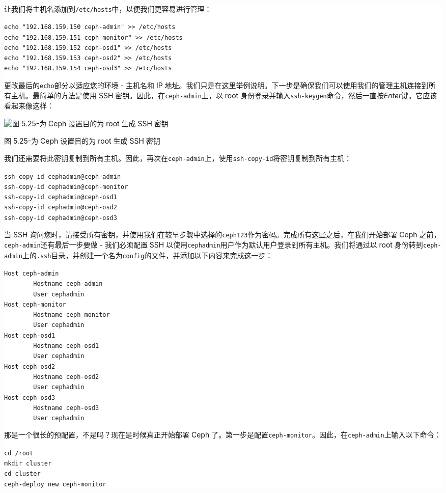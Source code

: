 让我们将主机名添加到`/etc/hosts`中，以便我们更容易进行管理：

```
echo "192.168.159.150 ceph-admin" >> /etc/hosts
echo "192.168.159.151 ceph-monitor" >> /etc/hosts
echo "192.168.159.152 ceph-osd1" >> /etc/hosts
echo "192.168.159.153 ceph-osd2" >> /etc/hosts
echo "192.168.159.154 ceph-osd3" >> /etc/hosts
```

更改最后的`echo`部分以适应您的环境 - 主机名和 IP 地址。我们只是在这里举例说明。下一步是确保我们可以使用我们的管理主机连接到所有主机。最简单的方法是使用 SSH 密钥。因此，在`ceph-admin`上，以 root 身份登录并输入`ssh-keygen`命令，然后一直按*Enter*键。它应该看起来像这样：

![图 5.25-为 Ceph 设置目的为 root 生成 SSH 密钥](https://github.com/OpenDocCN/freelearn-linux-zh/raw/master/docs/ms-kvm-vrt/img/B14834_05_25.jpg)

图 5.25-为 Ceph 设置目的为 root 生成 SSH 密钥

我们还需要将此密钥复制到所有主机。因此，再次在`ceph-admin`上，使用`ssh-copy-id`将密钥复制到所有主机：

```
ssh-copy-id cephadmin@ceph-admin
ssh-copy-id cephadmin@ceph-monitor
ssh-copy-id cephadmin@ceph-osd1
ssh-copy-id cephadmin@ceph-osd2
ssh-copy-id cephadmin@ceph-osd3
```

当 SSH 询问您时，请接受所有密钥，并使用我们在较早步骤中选择的`ceph123`作为密码。完成所有这些之后，在我们开始部署 Ceph 之前，`ceph-admin`还有最后一步要做 - 我们必须配置 SSH 以使用`cephadmin`用户作为默认用户登录到所有主机。我们将通过以 root 身份转到`ceph-admin`上的`.ssh`目录，并创建一个名为`config`的文件，并添加以下内容来完成这一步：

```
Host ceph-admin
        Hostname ceph-admin
        User cephadmin
Host ceph-monitor
        Hostname ceph-monitor
        User cephadmin
Host ceph-osd1
        Hostname ceph-osd1
        User cephadmin
Host ceph-osd2
        Hostname ceph-osd2
        User cephadmin
Host ceph-osd3
        Hostname ceph-osd3
        User cephadmin
```

那是一个很长的预配置，不是吗？现在是时候真正开始部署 Ceph 了。第一步是配置`ceph-monitor`。因此，在`ceph-admin`上输入以下命令：

```
cd /root
mkdir cluster
cd cluster
ceph-deploy new ceph-monitor
```
